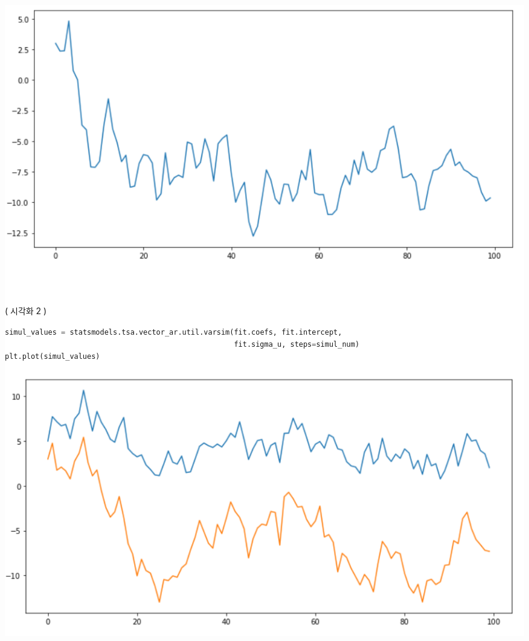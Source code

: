 ![figure2](/assets/img/ts/img89.png)

<br>

( 시각화 2 )

```python
simul_values = statsmodels.tsa.vector_ar.util.varsim(fit.coefs, fit.intercept, 
                                                     fit.sigma_u, steps=simul_num)
plt.plot(simul_values)
```

![figure2](/assets/img/ts/img90.png)
